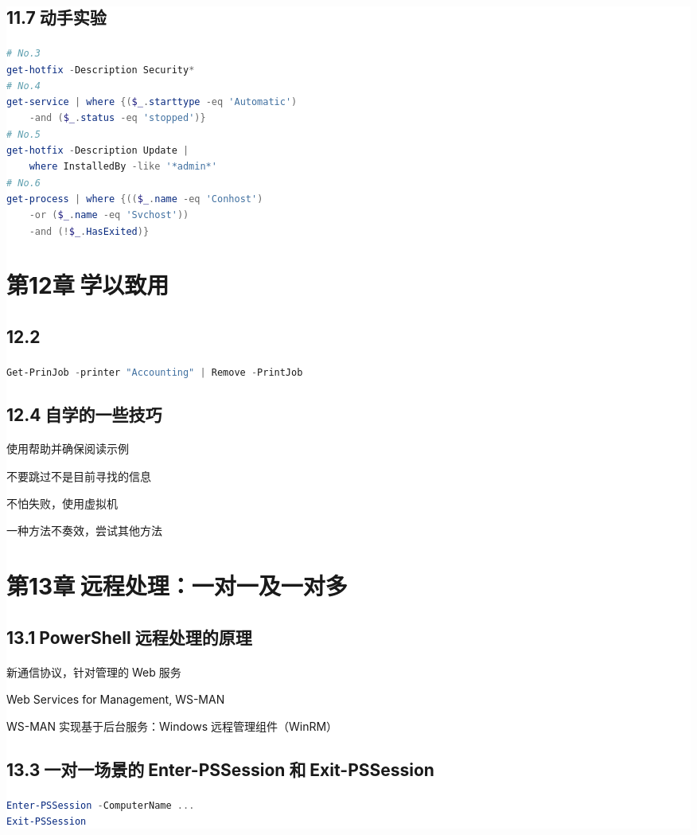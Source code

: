 ## 11.7 动手实验

```powershell
# No.3
get-hotfix -Description Security*
# No.4 
get-service | where {($_.starttype -eq 'Automatic')
    -and ($_.status -eq 'stopped')}
# No.5
get-hotfix -Description Update | 
    where InstalledBy -like '*admin*'
# No.6
get-process | where {(($_.name -eq 'Conhost')
    -or ($_.name -eq 'Svchost'))
    -and (!$_.HasExited)}
```

# 第12章 学以致用

## 12.2

```powershell
Get-PrinJob -printer "Accounting" | Remove -PrintJob
```

## 12.4 自学的一些技巧

使用帮助并确保阅读示例

不要跳过不是目前寻找的信息

不怕失败，使用虚拟机

一种方法不奏效，尝试其他方法

# 第13章 远程处理：一对一及一对多

## 13.1 PowerShell 远程处理的原理

新通信协议，针对管理的 Web 服务

Web Services for Management, WS-MAN

WS-MAN 实现基于后台服务：Windows 远程管理组件（WinRM）

## 13.3 一对一场景的 Enter-PSSession 和 Exit-PSSession

```powershell
Enter-PSSession -ComputerName ...
Exit-PSSession
```
